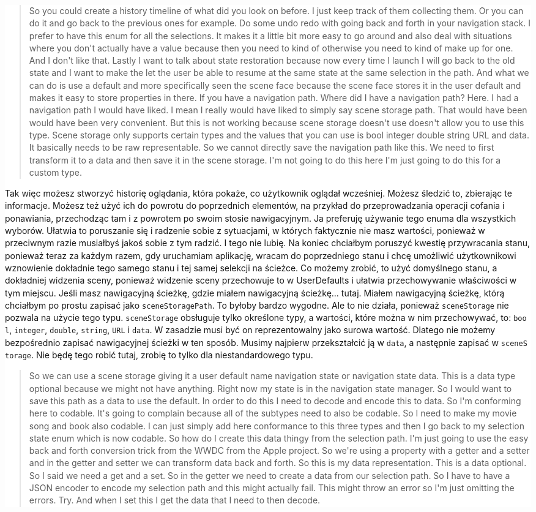 > So you could create a history timeline of what did you look on before. I just keep track of them collecting them. Or you can do it and go back to the previous ones for example. Do some undo redo with going back and forth in your navigation stack. I prefer to have this enum for all the selections. It makes it a little bit more easy to go around and also deal with situations where you don't actually have a value because then you need to kind of otherwise you need to kind of make up for one. And I don't like that. Lastly I want to talk about state restoration because now every time I launch I will go back to the old state and I want to make the let the user be able to resume at the same state at the same selection in the path. And what we can do is use a default and more specifically seen the scene face because the scene face stores it in the user default and makes it easy to store properties in there. If you have a navigation path. Where did I have a navigation path? Here. I had a navigation path I would have liked. I mean I really would have liked to simply say scene storage path. That would have been would have been very convenient. But this is not working because scene storage doesn't use doesn't allow you to use this type. Scene storage only supports certain types and the values that you can use is bool integer double string URL and data. It basically needs to be raw representable. So we cannot directly save the navigation path like this. We need to first transform it to a data and then save it in the scene storage. I'm not going to do this here I'm just going to do this for a custom type. 
>

Tak więc możesz stworzyć historię oglądania, która pokaże, co użytkownik oglądał wcześniej. Możesz śledzić to, zbierając te informacje. Możesz też użyć ich do powrotu do poprzednich elementów, na przykład do przeprowadzania operacji cofania i ponawiania, przechodząc tam i z powrotem po swoim stosie nawigacyjnym. Ja preferuję używanie tego enuma dla wszystkich wyborów. Ułatwia to poruszanie się i radzenie sobie z sytuacjami, w których faktycznie nie masz wartości, ponieważ w przeciwnym razie musiałbyś jakoś sobie z tym radzić. I tego nie lubię. Na koniec chciałbym poruszyć kwestię przywracania stanu, ponieważ teraz za każdym razem, gdy uruchamiam aplikację, wracam do poprzedniego stanu i chcę umożliwić użytkownikowi wznowienie dokładnie tego samego stanu i tej samej selekcji na ścieżce. Co możemy zrobić, to użyć domyślnego stanu, a dokładniej widzenia sceny, ponieważ widzenie sceny przechowuje to w UserDefaults i ułatwia przechowywanie właściwości w tym miejscu. Jeśli masz nawigacyjną ścieżkę, gdzie miałem nawigacyjną ścieżkę... tutaj. Miałem nawigacyjną ścieżkę, którą chciałbym po prostu zapisać jako `sceneStoragePath`. To byłoby bardzo wygodne. Ale to nie działa, ponieważ `sceneStorage` nie pozwala na użycie tego typu. `sceneStorage` obsługuje tylko określone typy, a wartości, które można w nim przechowywać, to: `bool`, `integer`, `double`, `string`, `URL` i `data`. W zasadzie musi być on reprezentowalny jako surowa wartość. Dlatego nie możemy bezpośrednio zapisać nawigacyjnej ścieżki w ten sposób. Musimy najpierw przekształcić ją w `data`, a następnie zapisać w `sceneStorage`. Nie będę tego robić tutaj, zrobię to tylko dla niestandardowego typu.

> So we can use a scene storage giving it a user default name navigation state or navigation state data. This is a data type optional because we might not have anything. Right now my state is in the navigation state manager. So I would want to save this path as a data to use the default. In order to do this I need to decode and encode this to data. So I'm conforming here to codable. It's going to complain because all of the subtypes need to also be codable. So I need to make my movie song and book also codable. I can just simply add here conformance to this three types and then I go back to my selection state enum which is now codable. So how do I create this data thingy from the selection path. I'm just going to use the easy back and forth conversion trick from the WWDC from the Apple project. So we're using a property with a getter and a setter and in the getter and setter we can transform data back and forth. So this is my data representation. This is a data optional. So I said we need a get and a set. So in the getter we need to create a data from our selection path. So I have to have a JSON encoder to encode my selection path and this might actually fail. This might throw an error so I'm just omitting the errors. Try. And when I set this I get the data that I need to then decode. 
>
